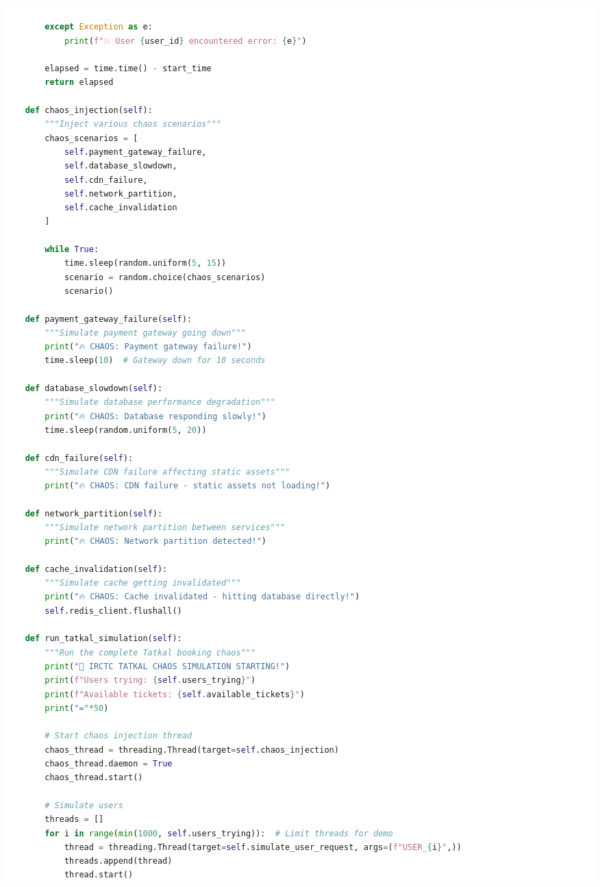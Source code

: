 ```python
            
        except Exception as e:
            print(f"💥 User {user_id} encountered error: {e}")
            
        elapsed = time.time() - start_time
        return elapsed
    
    def chaos_injection(self):
        """Inject various chaos scenarios"""
        chaos_scenarios = [
            self.payment_gateway_failure,
            self.database_slowdown,
            self.cdn_failure,
            self.network_partition,
            self.cache_invalidation
        ]
        
        while True:
            time.sleep(random.uniform(5, 15))
            scenario = random.choice(chaos_scenarios)
            scenario()
    
    def payment_gateway_failure(self):
        """Simulate payment gateway going down"""
        print("🔥 CHAOS: Payment gateway failure!")
        time.sleep(10)  # Gateway down for 10 seconds
        
    def database_slowdown(self):
        """Simulate database performance degradation"""
        print("🔥 CHAOS: Database responding slowly!")
        time.sleep(random.uniform(5, 20))
        
    def cdn_failure(self):
        """Simulate CDN failure affecting static assets"""
        print("🔥 CHAOS: CDN failure - static assets not loading!")
        
    def network_partition(self):
        """Simulate network partition between services"""
        print("🔥 CHAOS: Network partition detected!")
        
    def cache_invalidation(self):
        """Simulate cache getting invalidated"""
        print("🔥 CHAOS: Cache invalidated - hitting database directly!")
        self.redis_client.flushall()
    
    def run_tatkal_simulation(self):
        """Run the complete Tatkal booking chaos"""
        print("🚂 IRCTC TATKAL CHAOS SIMULATION STARTING!")
        print(f"Users trying: {self.users_trying}")
        print(f"Available tickets: {self.available_tickets}")
        print("="*50)
        
        # Start chaos injection thread
        chaos_thread = threading.Thread(target=self.chaos_injection)
        chaos_thread.daemon = True
        chaos_thread.start()
        
        # Simulate users
        threads = []
        for i in range(min(1000, self.users_trying)):  # Limit threads for demo
            thread = threading.Thread(target=self.simulate_user_request, args=(f"USER_{i}",))
            threads.append(thread)
            thread.start()
```